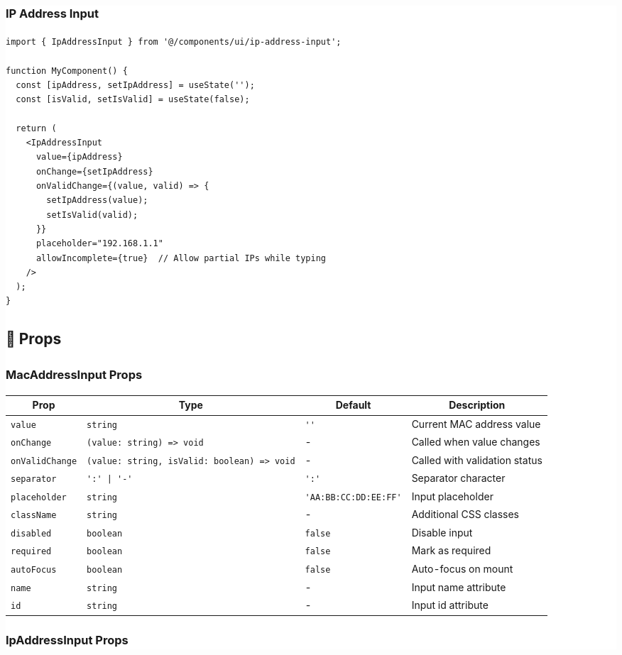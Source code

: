 
### IP Address Input

```tsx
import { IpAddressInput } from '@/components/ui/ip-address-input';

function MyComponent() {
  const [ipAddress, setIpAddress] = useState('');
  const [isValid, setIsValid] = useState(false);

  return (
    <IpAddressInput
      value={ipAddress}
      onChange={setIpAddress}
      onValidChange={(value, valid) => {
        setIpAddress(value);
        setIsValid(valid);
      }}
      placeholder="192.168.1.1"
      allowIncomplete={true}  // Allow partial IPs while typing
    />
  );
}
```

## 🎨 Props

### MacAddressInput Props

| Prop | Type | Default | Description |
|------|------|---------|-------------|
| `value` | `string` | `''` | Current MAC address value |
| `onChange` | `(value: string) => void` | - | Called when value changes |
| `onValidChange` | `(value: string, isValid: boolean) => void` | - | Called with validation status |
| `separator` | `':' \| '-'` | `':'` | Separator character |
| `placeholder` | `string` | `'AA:BB:CC:DD:EE:FF'` | Input placeholder |
| `className` | `string` | - | Additional CSS classes |
| `disabled` | `boolean` | `false` | Disable input |
| `required` | `boolean` | `false` | Mark as required |
| `autoFocus` | `boolean` | `false` | Auto-focus on mount |
| `name` | `string` | - | Input name attribute |
| `id` | `string` | - | Input id attribute |

### IpAddressInput Props
